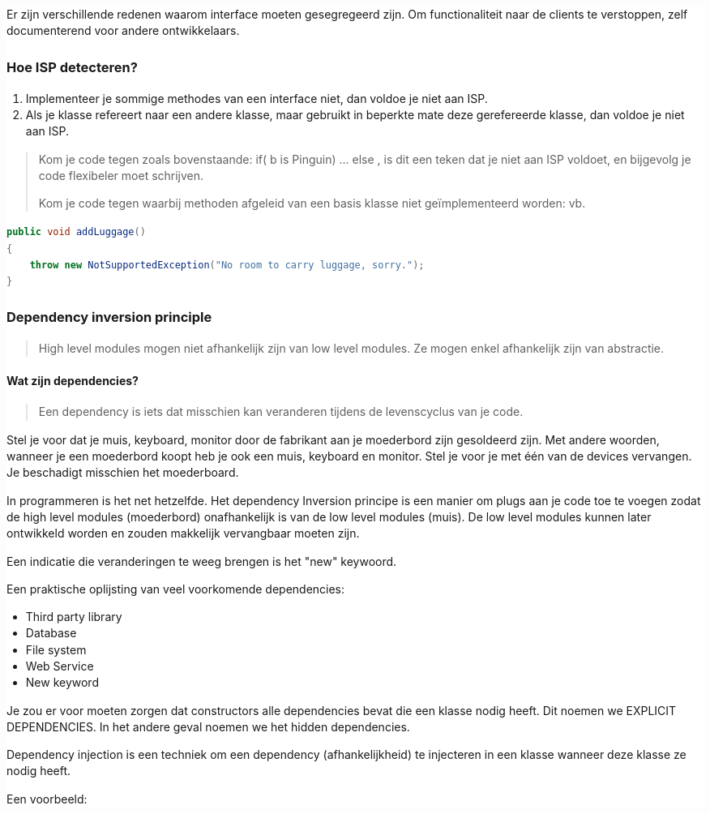 Er zijn verschillende redenen waarom interface moeten gesegregeerd zijn. Om functionaliteit naar de clients te verstoppen, zelf documenterend voor andere ontwikkelaars.

### Hoe ISP detecteren?

1. Implementeer je sommige methodes van een interface niet, dan voldoe je niet aan ISP.
2. Als je klasse refereert naar een andere klasse, maar gebruikt in beperkte mate deze gerefereerde klasse, dan voldoe je niet aan ISP.

> Kom je code tegen zoals bovenstaande: if( b is Pinguin) ... else , is dit een teken dat je niet aan ISP voldoet, en bijgevolg je code flexibeler moet schrijven.
>
> Kom je code tegen waarbij methoden afgeleid van een basis klasse niet geïmplementeerd worden: vb.

```csharp
public void addLuggage() 
{
    throw new NotSupportedException("No room to carry luggage, sorry."); 
}
```

### Dependency inversion principle

> High level modules mogen niet afhankelijk zijn van low level modules. Ze mogen enkel afhankelijk zijn van abstractie.

#### Wat zijn dependencies?

> Een dependency is iets dat misschien kan veranderen tijdens de levenscyclus van je code.

Stel je voor dat je muis, keyboard, monitor door de fabrikant aan je moederbord zijn gesoldeerd zijn. Met andere woorden, wanneer je een moederbord koopt heb je ook een muis, keyboard en monitor. Stel je voor je met één van de devices vervangen. Je beschadigt misschien het moederboard.

In programmeren is het net hetzelfde. Het dependency Inversion principe is een manier om plugs aan je code toe te voegen zodat de high level modules (moederbord) onafhankelijk is van de low level modules (muis). De low level modules kunnen later ontwikkeld worden en zouden makkelijk vervangbaar moeten zijn.

Een indicatie die veranderingen te weeg brengen is het "new" keywoord.

Een praktische oplijsting van veel voorkomende dependencies:

* Third party library
* Database
* File system
* Web Service
* New keyword

Je zou er voor moeten zorgen dat constructors alle dependencies bevat die een klasse nodig heeft. Dit noemen we EXPLICIT DEPENDENCIES. In het andere geval noemen we het hidden dependencies.

Dependency injection is een techniek om een dependency (afhankelijkheid) te injecteren in een klasse wanneer deze klasse ze nodig heeft.

Een voorbeeld:
